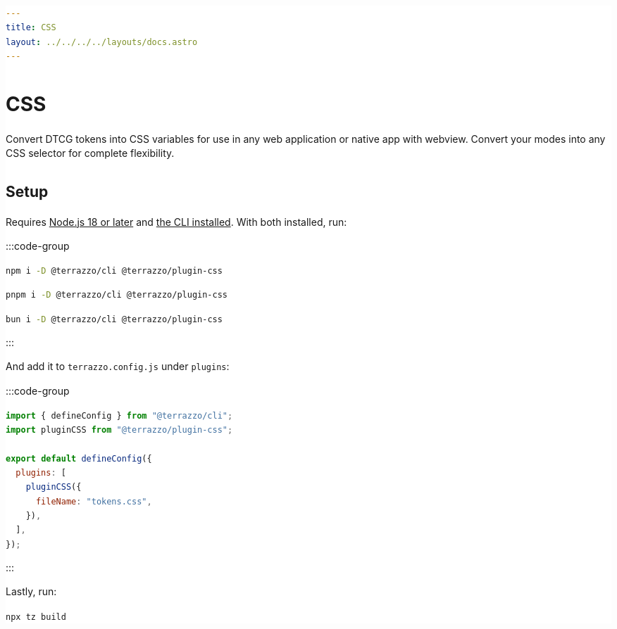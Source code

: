 ```yaml
---
title: CSS
layout: ../../../../layouts/docs.astro
---
```


# CSS

Convert DTCG tokens into CSS variables for use in any web application or native app with webview. Convert your modes into any CSS selector for complete flexibility.

## Setup

Requires [Node.js 18 or later](https://nodejs.org) and [the CLI installed](/docs/cli). With both installed, run:

:::code-group

```sh [npm]
npm i -D @terrazzo/cli @terrazzo/plugin-css
```

```sh [pnpm]
pnpm i -D @terrazzo/cli @terrazzo/plugin-css
```

```sh [bun]
bun i -D @terrazzo/cli @terrazzo/plugin-css
```

:::

And add it to `terrazzo.config.js` under `plugins`:

:::code-group

```js [terrazzo.config.js]
import { defineConfig } from "@terrazzo/cli";
import pluginCSS from "@terrazzo/plugin-css";

export default defineConfig({
  plugins: [
    pluginCSS({
      fileName: "tokens.css",
    }),
  ],
});
```

:::

Lastly, run:

```sh
npx tz build
```
